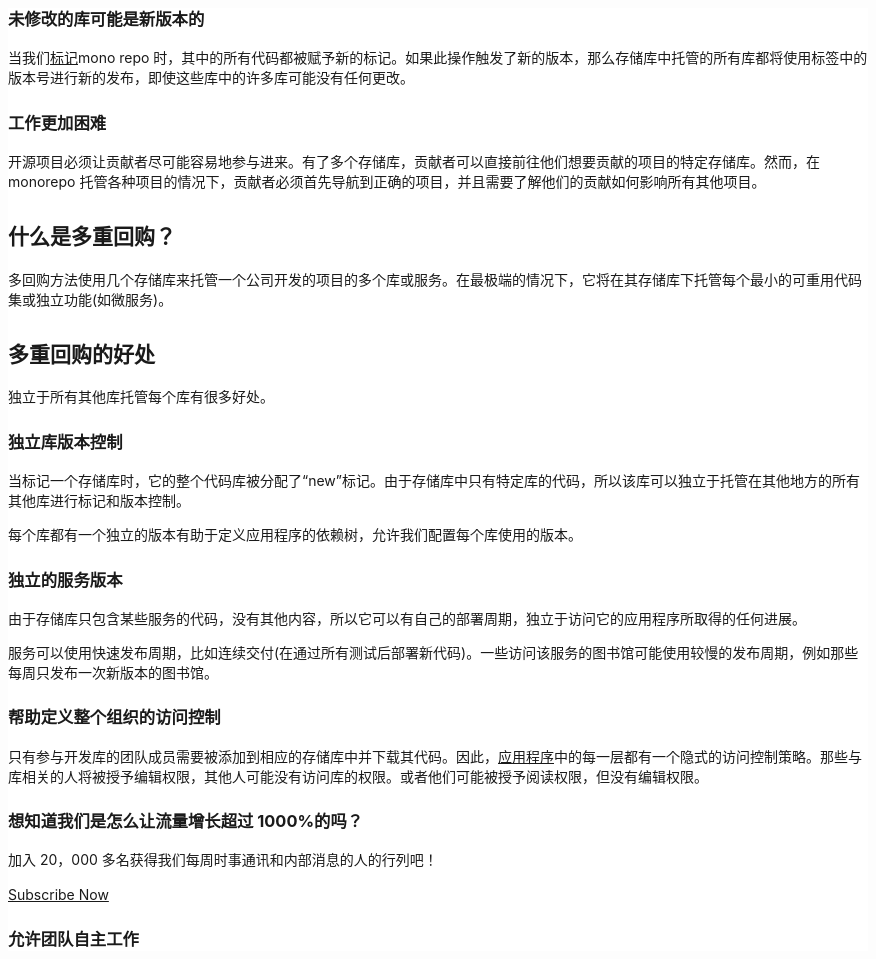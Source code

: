 ### 未修改的库可能是新版本的

当我们[标记](https://kinsta.com/knowledgebase/wordpress-tags/)mono repo 时，其中的所有代码都被赋予新的标记。如果此操作触发了新的版本，那么存储库中托管的所有库都将使用标签中的版本号进行新的发布，即使这些库中的许多库可能没有任何更改。

### 工作更加困难

开源项目必须让贡献者尽可能容易地参与进来。有了多个存储库，贡献者可以直接前往他们想要贡献的项目的特定存储库。然而，在 monorepo 托管各种项目的情况下，贡献者必须首先导航到正确的项目，并且需要了解他们的贡献如何影响所有其他项目。
<kinsta-advanced-cta language="en_US" type-int-post="100242" type-int-position="2"></kinsta-advanced-cta>

## 什么是多重回购？

多回购方法使用几个存储库来托管一个公司开发的项目的多个库或服务。在最极端的情况下，它将在其存储库下托管每个最小的可重用代码集或独立功能(如微服务)。

## 多重回购的好处

独立于所有其他库托管每个库有很多好处。

### 独立库版本控制

当标记一个存储库时，它的整个代码库被分配了“new”标记。由于存储库中只有特定库的代码，所以该库可以独立于托管在其他地方的所有其他库进行标记和版本控制。

每个库都有一个独立的版本有助于定义应用程序的依赖树，允许我们配置每个库使用的版本。

### 独立的服务版本

由于存储库只包含某些服务的代码，没有其他内容，所以它可以有自己的部署周期，独立于访问它的应用程序所取得的任何进展。

服务可以使用快速发布周期，比如连续交付(在通过所有测试后部署新代码)。一些访问该服务的图书馆可能使用较慢的发布周期，例如那些每周只发布一次新版本的图书馆。

### 帮助定义整个组织的访问控制

只有参与开发库的团队成员需要被添加到相应的存储库中并下载其代码。因此，[应用程序](https://kinsta.com/blog/application-performance-monitoring/)中的每一层都有一个隐式的访问控制策略。那些与库相关的人将被授予编辑权限，其他人可能没有访问库的权限。或者他们可能被授予阅读权限，但没有编辑权限。

 <dialog id="newsletter" class="dialog dialog has-dark-blue-background-color email-modal" aria-hidden="true">## 注册订阅时事通讯

<kinsta-form show-name="false" show-phone="false" show-website="false" show-company="false" show-disk-space="false" show-monthly-visits="false" show-number-of-websites="false" show-message="false" submit-button-text="Sign Up Now" submit-button-text-sending="Signing Up..." success-title="Thanks for subscribing!" success-message="Keep an eye out for our next newsletter." terms-template="newsletter" hubspot-source="subscribe_to_newsletter" submit-button-text-loading="Signing Up"></kinsta-form></dialog>

### 想知道我们是怎么让流量增长超过 1000%的吗？

加入 20，000 多名获得我们每周时事通讯和内部消息的人的行列吧！

[Subscribe Now](#newsletter)

### 允许团队自主工作

